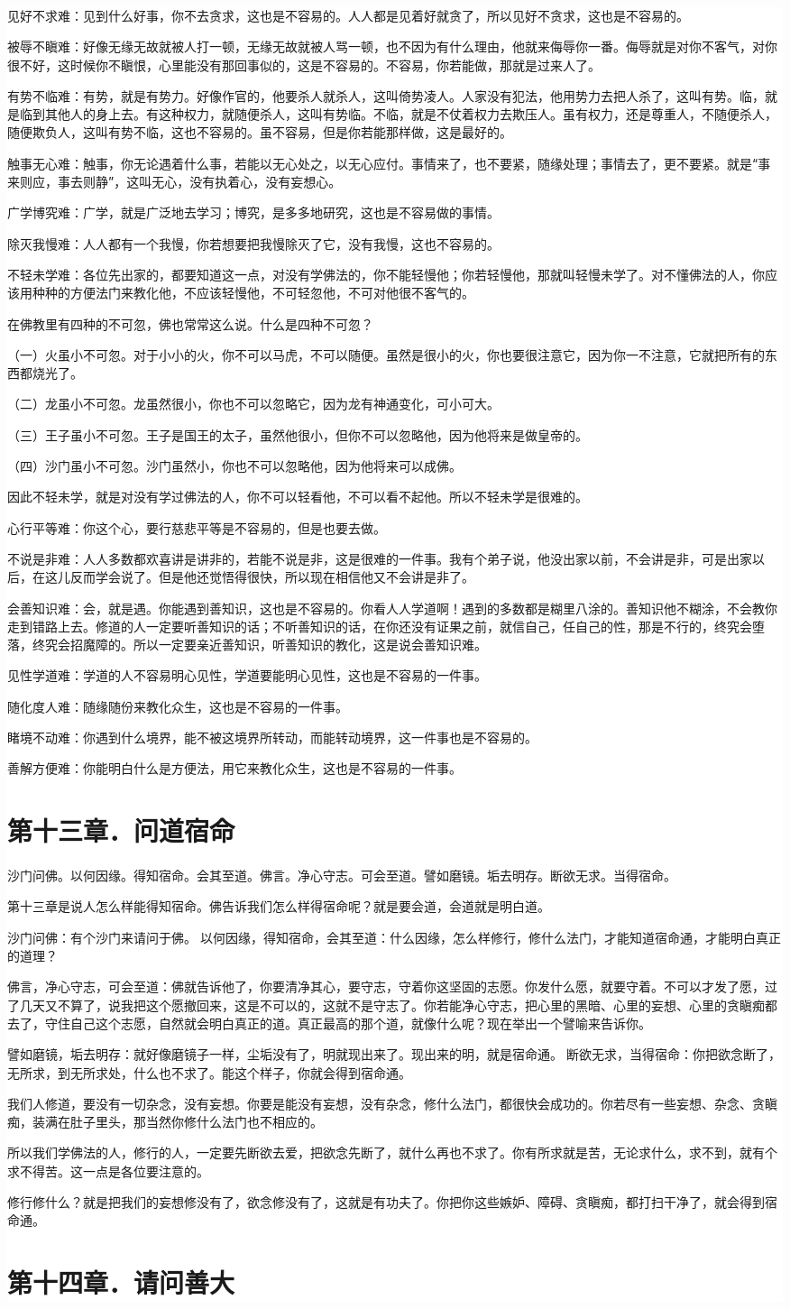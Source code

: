 见好不求难：见到什么好事，你不去贪求，这也是不容易的。人人都是见着好就贪了，所以见好不贪求，这也是不容易的。

被辱不瞋难：好像无缘无故就被人打一顿，无缘无故就被人骂一顿，也不因为有什么理由，他就来侮辱你一番。侮辱就是对你不客气，对你很不好，这时候你不瞋恨，心里能没有那回事似的，这是不容易的。不容易，你若能做，那就是过来人了。

有势不临难：有势，就是有势力。好像作官的，他要杀人就杀人，这叫倚势凌人。人家没有犯法，他用势力去把人杀了，这叫有势。临，就是临到其他人的身上去。有这种权力，就随便杀人，这叫有势临。不临，就是不仗着权力去欺压人。虽有权力，还是尊重人，不随便杀人，随便欺负人，这叫有势不临，这也不容易的。虽不容易，但是你若能那样做，这是最好的。

触事无心难：触事，你无论遇着什么事，若能以无心处之，以无心应付。事情来了，也不要紧，随缘处理；事情去了，更不要紧。就是“事来则应，事去则静”，这叫无心，没有执着心，没有妄想心。

广学博究难：广学，就是广泛地去学习；博究，是多多地研究，这也是不容易做的事情。

除灭我慢难：人人都有一个我慢，你若想要把我慢除灭了它，没有我慢，这也不容易的。

不轻未学难：各位先出家的，都要知道这一点，对没有学佛法的，你不能轻慢他；你若轻慢他，那就叫轻慢未学了。对不懂佛法的人，你应该用种种的方便法门来教化他，不应该轻慢他，不可轻忽他，不可对他很不客气的。

在佛教里有四种的不可忽，佛也常常这么说。什么是四种不可忽？

（一）火虽小不可忽。对于小小的火，你不可以马虎，不可以随便。虽然是很小的火，你也要很注意它，因为你一不注意，它就把所有的东西都烧光了。

（二）龙虽小不可忽。龙虽然很小，你也不可以忽略它，因为龙有神通变化，可小可大。

（三）王子虽小不可忽。王子是国王的太子，虽然他很小，但你不可以忽略他，因为他将来是做皇帝的。

（四）沙门虽小不可忽。沙门虽然小，你也不可以忽略他，因为他将来可以成佛。

因此不轻未学，就是对没有学过佛法的人，你不可以轻看他，不可以看不起他。所以不轻未学是很难的。

心行平等难：你这个心，要行慈悲平等是不容易的，但是也要去做。

不说是非难：人人多数都欢喜讲是讲非的，若能不说是非，这是很难的一件事。我有个弟子说，他没出家以前，不会讲是非，可是出家以后，在这儿反而学会说了。但是他还觉悟得很快，所以现在相信他又不会讲是非了。

会善知识难：会，就是遇。你能遇到善知识，这也是不容易的。你看人人学道啊！遇到的多数都是糊里八涂的。善知识他不糊涂，不会教你走到错路上去。修道的人一定要听善知识的话；不听善知识的话，在你还没有证果之前，就信自己，任自己的性，那是不行的，终究会堕落，终究会招魔障的。所以一定要亲近善知识，听善知识的教化，这是说会善知识难。

见性学道难：学道的人不容易明心见性，学道要能明心见性，这也是不容易的一件事。

随化度人难：随缘随份来教化众生，这也是不容易的一件事。

睹境不动难：你遇到什么境界，能不被这境界所转动，而能转动境界，这一件事也是不容易的。

善解方便难：你能明白什么是方便法，用它来教化众生，这也是不容易的一件事。

# 第十三章．问道宿命

沙门问佛。以何因缘。得知宿命。会其至道。佛言。净心守志。可会至道。譬如磨镜。垢去明存。断欲无求。当得宿命。

第十三章是说人怎么样能得知宿命。佛告诉我们怎么样得宿命呢？就是要会道，会道就是明白道。

沙门问佛：有个沙门来请问于佛。 以何因缘，得知宿命，会其至道：什么因缘，怎么样修行，修什么法门，才能知道宿命通，才能明白真正的道理？

佛言，净心守志，可会至道：佛就告诉他了，你要清净其心，要守志，守着你这坚固的志愿。你发什么愿，就要守着。不可以才发了愿，过了几天又不算了，说我把这个愿撤回来，这是不可以的，这就不是守志了。你若能净心守志，把心里的黑暗、心里的妄想、心里的贪瞋痴都去了，守住自己这个志愿，自然就会明白真正的道。真正最高的那个道，就像什么呢？现在举出一个譬喻来告诉你。

譬如磨镜，垢去明存：就好像磨镜子一样，尘垢没有了，明就现出来了。现出来的明，就是宿命通。 断欲无求，当得宿命：你把欲念断了，无所求，到无所求处，什么也不求了。能这个样子，你就会得到宿命通。

我们人修道，要没有一切杂念，没有妄想。你要是能没有妄想，没有杂念，修什么法门，都很快会成功的。你若尽有一些妄想、杂念、贪瞋痴，装满在肚子里头，那当然你修什么法门也不相应的。

所以我们学佛法的人，修行的人，一定要先断欲去爱，把欲念先断了，就什么再也不求了。你有所求就是苦，无论求什么，求不到，就有个求不得苦。这一点是各位要注意的。

修行修什么？就是把我们的妄想修没有了，欲念修没有了，这就是有功夫了。你把你这些嫉妒、障碍、贪瞋痴，都打扫干净了，就会得到宿命通。

# 第十四章．请问善大
